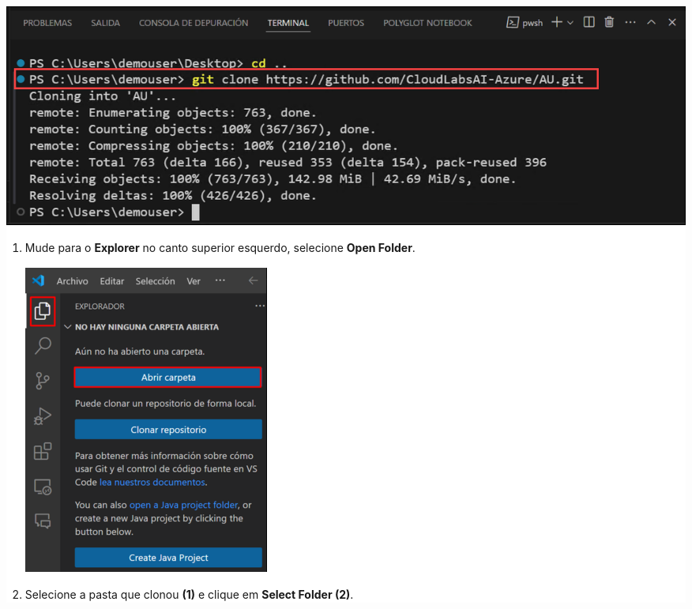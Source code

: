    ![Foto1](../../media/clone.png)

1. Mude para o **Explorer** no canto superior esquerdo, selecione **Open Folder**.

   ![](../../media/clonerepo1.png)

1. Selecione a pasta que clonou **(1)** e clique em **Select Folder (2)**.
